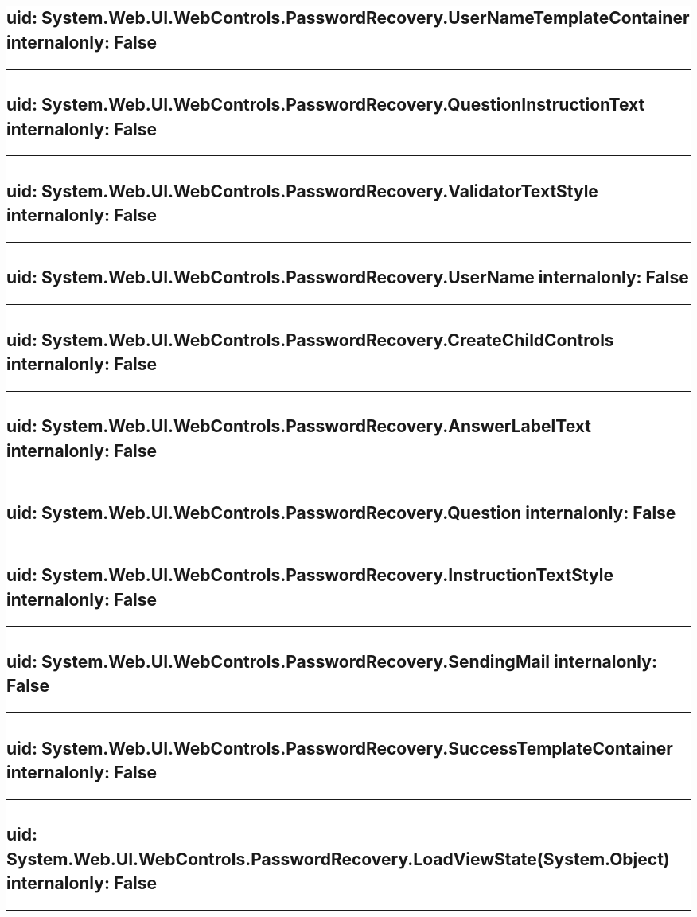 uid: System.Web.UI.WebControls.PasswordRecovery.UserNameTemplateContainer
internalonly: False
---

---
uid: System.Web.UI.WebControls.PasswordRecovery.QuestionInstructionText
internalonly: False
---

---
uid: System.Web.UI.WebControls.PasswordRecovery.ValidatorTextStyle
internalonly: False
---

---
uid: System.Web.UI.WebControls.PasswordRecovery.UserName
internalonly: False
---

---
uid: System.Web.UI.WebControls.PasswordRecovery.CreateChildControls
internalonly: False
---

---
uid: System.Web.UI.WebControls.PasswordRecovery.AnswerLabelText
internalonly: False
---

---
uid: System.Web.UI.WebControls.PasswordRecovery.Question
internalonly: False
---

---
uid: System.Web.UI.WebControls.PasswordRecovery.InstructionTextStyle
internalonly: False
---

---
uid: System.Web.UI.WebControls.PasswordRecovery.SendingMail
internalonly: False
---

---
uid: System.Web.UI.WebControls.PasswordRecovery.SuccessTemplateContainer
internalonly: False
---

---
uid: System.Web.UI.WebControls.PasswordRecovery.LoadViewState(System.Object)
internalonly: False
---

---